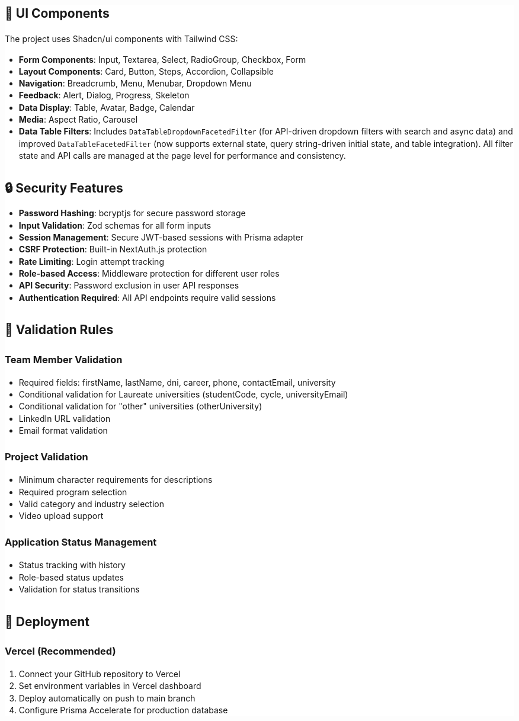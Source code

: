 ## 🎨 UI Components

The project uses Shadcn/ui components with Tailwind CSS:

- **Form Components**: Input, Textarea, Select, RadioGroup, Checkbox, Form
- **Layout Components**: Card, Button, Steps, Accordion, Collapsible
- **Navigation**: Breadcrumb, Menu, Menubar, Dropdown Menu
- **Feedback**: Alert, Dialog, Progress, Skeleton
- **Data Display**: Table, Avatar, Badge, Calendar
- **Media**: Aspect Ratio, Carousel
- **Data Table Filters**: Includes `DataTableDropdownFacetedFilter` (for API-driven dropdown filters with search and async data) and improved `DataTableFacetedFilter` (now supports external state, query string-driven initial state, and table integration). All filter state and API calls are managed at the page level for performance and consistency.

## 🔒 Security Features

- **Password Hashing**: bcryptjs for secure password storage
- **Input Validation**: Zod schemas for all form inputs
- **Session Management**: Secure JWT-based sessions with Prisma adapter
- **CSRF Protection**: Built-in NextAuth.js protection
- **Rate Limiting**: Login attempt tracking
- **Role-based Access**: Middleware protection for different user roles
- **API Security**: Password exclusion in user API responses
- **Authentication Required**: All API endpoints require valid sessions

## 🧪 Validation Rules

### Team Member Validation
- Required fields: firstName, lastName, dni, career, phone, contactEmail, university
- Conditional validation for Laureate universities (studentCode, cycle, universityEmail)
- Conditional validation for "other" universities (otherUniversity)
- LinkedIn URL validation
- Email format validation

### Project Validation
- Minimum character requirements for descriptions
- Required program selection
- Valid category and industry selection
- Video upload support

### Application Status Management
- Status tracking with history
- Role-based status updates
- Validation for status transitions

## 🚀 Deployment

### Vercel (Recommended)
1. Connect your GitHub repository to Vercel
2. Set environment variables in Vercel dashboard
3. Deploy automatically on push to main branch
4. Configure Prisma Accelerate for production database

